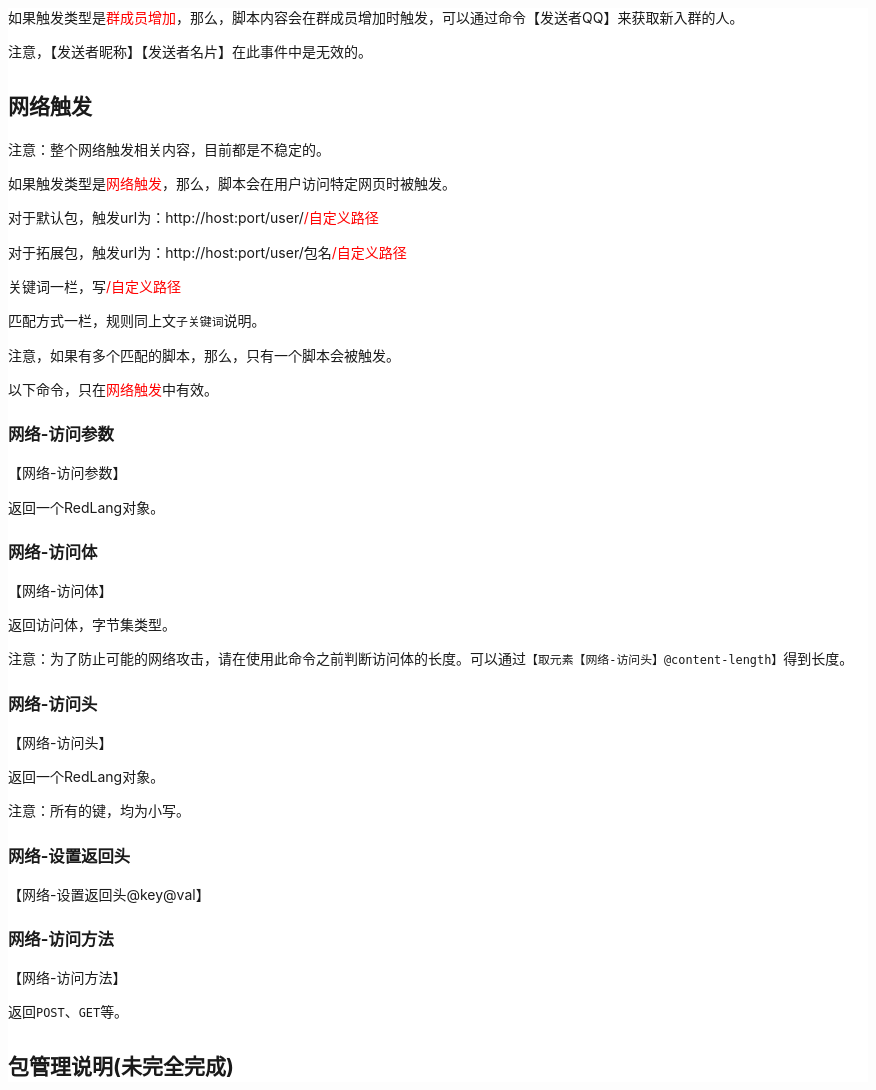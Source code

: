 如果触发类型是<font color="red">群成员增加</font>，那么，脚本内容会在群成员增加时触发，可以通过命令【发送者QQ】来获取新入群的人。

注意，【发送者昵称】【发送者名片】在此事件中是无效的。



## 网络触发

注意：整个网络触发相关内容，目前都是不稳定的。

如果触发类型是<font color="red">网络触发</font>，那么，脚本会在用户访问特定网页时被触发。

对于默认包，触发url为：http://host:port/user/<font color="red">/自定义路径</font>

对于拓展包，触发url为：http://host:port/user/包名<font color="red">/自定义路径</font>

关键词一栏，写<font color="red">/自定义路径</font>

匹配方式一栏，规则同上文`子关键词`说明。

注意，如果有多个匹配的脚本，那么，只有一个脚本会被触发。

以下命令，只在<font color="red">网络触发</font>中有效。

### 网络-访问参数

【网络-访问参数】

返回一个RedLang对象。

### 网络-访问体

【网络-访问体】

返回访问体，字节集类型。

注意：为了防止可能的网络攻击，请在使用此命令之前判断访问体的长度。可以通过`【取元素【网络-访问头】@content-length】`得到长度。

### 网络-访问头

【网络-访问头】

返回一个RedLang对象。

注意：所有的键，均为小写。

### 网络-设置返回头

【网络-设置返回头@key@val】

### 网络-访问方法

【网络-访问方法】

返回`POST`、`GET`等。



## 包管理说明(未完全完成)
